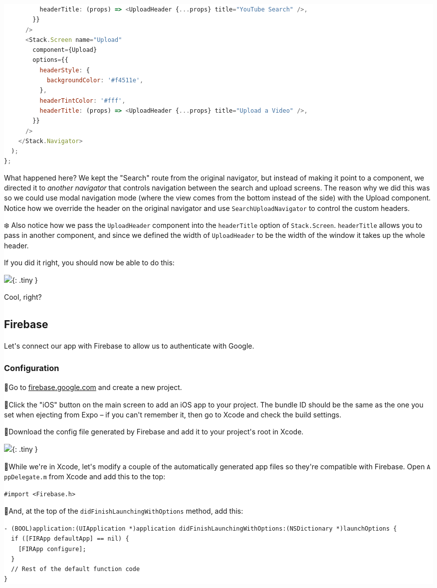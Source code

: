 ```js
          headerTitle: (props) => <UploadHeader {...props} title="YouTube Search" />,
        }}
      />
      <Stack.Screen name="Upload"
        component={Upload}
        options={{
          headerStyle: {
            backgroundColor: '#f4511e',
          },
          headerTintColor: '#fff',
          headerTitle: (props) => <UploadHeader {...props} title="Upload a Video" />,
        }}
      />
    </Stack.Navigator>
  );
};
```

What happened here? We kept the "Search" route from the original navigator, but instead of making it point to a component, we directed it to *another navigator* that controls navigation between the search and upload screens. The reason why we did this was so we could use modal navigation mode (where the view comes from the bottom instead of the side) with the Upload component. Notice how we override the header on the original navigator and use `SearchUploadNavigator` to control the custom headers.

❄️ Also notice how we pass the `UploadHeader` component into the `headerTitle` option of `Stack.Screen`. `headerTitle` allows you to pass in another component, and since we defined the width of `UploadHeader` to be the width of the window it takes up the whole header. 

If you did it right, you should now be able to do this:

![](images/upload.gif){: .tiny }

Cool, right?

## Firebase

Let's connect our app with Firebase to allow us to authenticate with Google. 

### Configuration

🚀Go to [firebase.google.com](https://firebase.google.com/) and create a new project.

🚀Click the "iOS" button on the main screen to add an iOS app to your project. The bundle ID should be the same as the one you set when ejecting from Expo – if you can't remember it, then go to Xcode and check the build settings.

🚀Download the config file generated by Firebase and add it to your project's root in Xcode. 

![](images/firebase-config.png){: .tiny }

🚀While we're in Xcode, let's modify a couple of the automatically generated app files so they're compatible with Firebase. Open `AppDelegate.m` from Xcode and add this to the top: 

```
#import <Firebase.h>
```

🚀And, at the top of the `didFinishLaunchingWithOptions` method, add this:

```
- (BOOL)application:(UIApplication *)application didFinishLaunchingWithOptions:(NSDictionary *)launchOptions {
  if ([FIRApp defaultApp] == nil) {
    [FIRApp configure];
  }
  // Rest of the default function code
}
```
